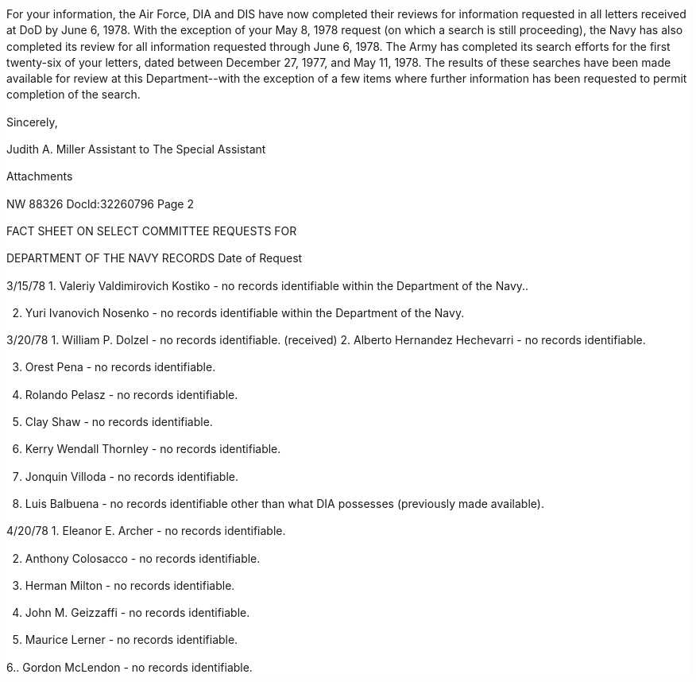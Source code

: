 For your information, the Air Force, DIA and DIS have now
completed their reviews for information requested in all letters
received at DoD by June 6, 1978. With the exception of your May 8,
1978 request (on which a search is still proceeding), the Navy has
also completed its review for all information requested through
June 6, 1978. The Army has completed its search efforts for the
first twenty-six of your letters, dated between December 27, 1977,
and May 11, 1978. The results of these searches have been made
available for review at this Department--with the exception of a
few items where further information has been requested to permit
completion of the search.

Sincerely,

Judith A. Miller
Assistant to The Special Assistant

Attachments

NW 88326 Docld:32260796 Page 2

FACT SHEET ON SELECT COMMITTEE REQUESTS FOR

DEPARTMENT OF THE NAVY RECORDS
Date of
Request

3/15/78 1. Valeriy Valdimirovich Kostiko - no records identifiable
within the Department of the Navy..

2. Yuri Ivanovich Nosenko - no records identifiable within
the Department of the Navy.

3/20/78 1. William P. Dolzel - no records identifiable.
(received)
2. Alberto Hernandez Hechevarri - no records identifiable.

3. Orest Pena - no records identifiable.

4. Rolando Pelasz - no records identifiable.

5. Clay Shaw - no records identifiable.

6. Kerry Wendall Thornley - no records identifiable.

7. Jonquin Villoda - no records identifiable.

8. Luis Balbuena - no records identifiable other than what
DIA possesses (previously made available).

4/20/78 1. Eleanor E. Archer - no records identifiable.

2. Anthony Colosacco - no records identifiable.

3. Herman Milton - no records identifiable.

4. John M. Geizzaffi - no records identifiable.

5. Maurice Lerner - no records identifiable.

6.. Gordon McLendon - no records identifiable.
